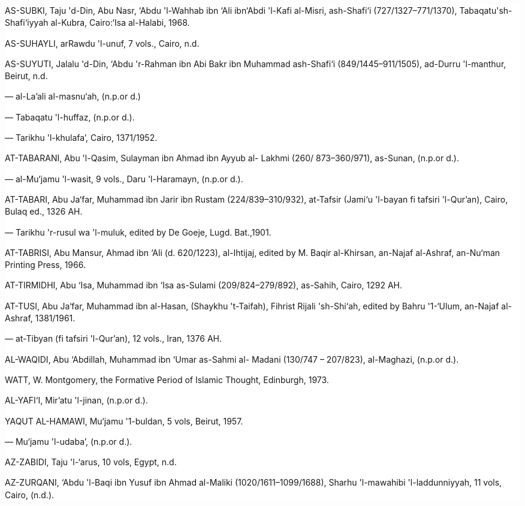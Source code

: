 AS-SUBKI, Taju 'd-Din, Abu Nasr, ‘Abdu 'l-Wahhab ibn ‘Ali ibn‘Abdi
'l-Kafi al-Misri, ash-Shafi‘i (727/1327–771/1370),
Tabaqatu'sh-Shafi‘iyyah al-Kubra, Cairo:‘Isa al-Halabi, 1968.

AS-SUHAYLI, arRawdu 'l-unuf, 7 vols., Cairo, n.d.

AS-SUYUTI, Jalalu 'd-Din, ‘Abdu 'r-Rahman ibn Abi Bakr ibn Muhammad
ash-Shafi‘i (849/1445–911/1505), ad-Durru 'l-manthur, Beirut, n.d.

–– al-La’ali al-masnu‘ah, (n.p.or d.)

–– Tabaqatu 'l-huffaz, (n.p.or d.).

–– Tarikhu 'l-khulafa’, Cairo, 1371/1952.

AT-TABARANI, Abu 'l-Qasim, Sulayman ibn Ahmad ibn Ayyub al- Lakhmi (260/
873–360/971), as-Sunan, (n.p.or d.).

–– al-Mu‘jamu 'l-wasit, 9 vols., Daru 'l-Haramayn, (n.p.or d.).

AT-TABARI, Abu Ja‘far, Muhammad ibn Jarir ibn Rustam (224/839–310/932),
at-Tafsir (Jami‘u 'l-bayan fi tafsiri 'l-Qur’an), Cairo, Bulaq ed., 1326
AH.

–– Tarikhu 'r-rusul wa 'l-muluk, edited by De Goeje, Lugd. Bat.,1901.

AT-TABRISI, Abu Mansur, Ahmad ibn ‘Ali (d. 620/1223), al-Ihtijaj, edited
by M. Baqir al-Khirsan, an-Najaf al-Ashraf, an-Nu‘man Printing Press,
1966.

AT-TIRMIDHI, Abu ‘Isa, Muhammad ibn ‘Isa as-Sulami (209/824–279/892),
as-Sahih, Cairo, 1292 AH.

AT-TUSI, Abu Ja‘far, Muhammad ibn al-Hasan, (Shaykhu 't-Taifah), Fihrist
Rijali 'sh-Shi‘ah, edited by Bahru '1-‘Ulum, an-Najaf al- Ashraf,
1381/1961.

–– at-Tibyan (fi tafsiri 'l-Qur’an), 12 vols., Iran, 1376 AH.

AL-WAQIDI, Abu ‘Abdillah, Muhammad ibn ‘Umar as-Sahmi al- Madani
(130/747 – 207/823), al-Maghazi, (n.p.or d.).

WATT, W. Montgomery, the Formative Period of Islamic Thought, Edinburgh,
1973.

AL-YAFI‘I, Mir’atu 'l-jinan, (n.p.or d.).

YAQUT AL-HAMAWI, Mu‘jamu '1-buldan, 5 vols, Beirut, 1957.

–– Mu‘jamu 'l-udaba’, (n.p.or d.).

AZ-ZABIDI, Taju 'l-‘arus, 10 vols, Egypt, n.d.

AZ-ZURQANI, ‘Abdu 'l-Baqi ibn Yusuf ibn Ahmad al-Maliki
(1020/1611–1099/1688), Sharhu 'l-mawahibi 'l-laddunniyyah, 11 vols,
Cairo, (n.d.).



